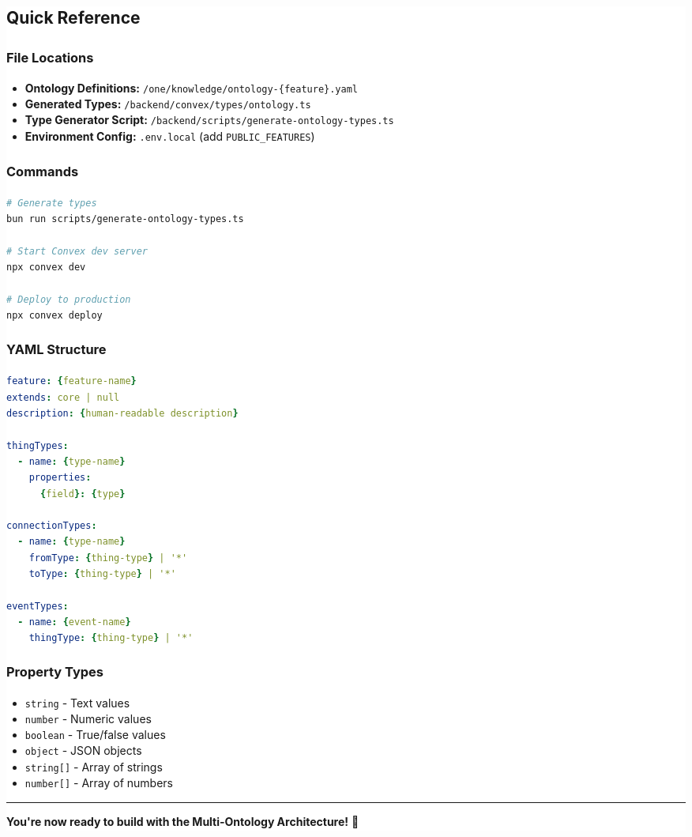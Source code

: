 
## Quick Reference

### File Locations

- **Ontology Definitions:** `/one/knowledge/ontology-{feature}.yaml`
- **Generated Types:** `/backend/convex/types/ontology.ts`
- **Type Generator Script:** `/backend/scripts/generate-ontology-types.ts`
- **Environment Config:** `.env.local` (add `PUBLIC_FEATURES`)

### Commands

```bash
# Generate types
bun run scripts/generate-ontology-types.ts

# Start Convex dev server
npx convex dev

# Deploy to production
npx convex deploy
```

### YAML Structure

```yaml
feature: {feature-name}
extends: core | null
description: {human-readable description}

thingTypes:
  - name: {type-name}
    properties:
      {field}: {type}

connectionTypes:
  - name: {type-name}
    fromType: {thing-type} | '*'
    toType: {thing-type} | '*'

eventTypes:
  - name: {event-name}
    thingType: {thing-type} | '*'
```

### Property Types

- `string` - Text values
- `number` - Numeric values
- `boolean` - True/false values
- `object` - JSON objects
- `string[]` - Array of strings
- `number[]` - Array of numbers

---

**You're now ready to build with the Multi-Ontology Architecture!** 🚀
